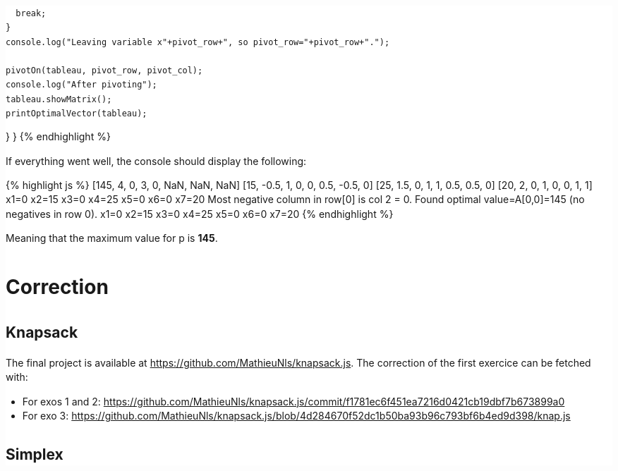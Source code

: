       break;
    }
    console.log("Leaving variable x"+pivot_row+", so pivot_row="+pivot_row+".");

    pivotOn(tableau, pivot_row, pivot_col);
    console.log("After pivoting");
    tableau.showMatrix();
    printOptimalVector(tableau);
  }
}
{% endhighlight %}

If everything went well, the console should display the following:

{% highlight js %}
[145, 4, 0, 3, 0, NaN, NaN, NaN]
[15, -0.5, 1, 0, 0, 0.5, -0.5, 0]
[25, 1.5, 0, 1, 1, 0.5, 0.5, 0]
[20, 2, 0, 1, 0, 0, 1, 1]
x1=0
x2=15
x3=0
x4=25
x5=0
x6=0
x7=20
Most negative column in row[0] is col 2 = 0.
Found optimal value=A[0,0]=145 (no negatives in row 0).
x1=0
x2=15
x3=0
x4=25
x5=0
x6=0
x7=20
{% endhighlight %}

Meaning that the maximum value for p is **145**.

# Correction

## Knapsack

The final project is available at https://github.com/MathieuNls/knapsack.js.
The correction of the first exercice can be fetched with:

* For exos 1 and 2: https://github.com/MathieuNls/knapsack.js/commit/f1781ec6f451ea7216d0421cb19dbf7b673899a0
* For exo 3: https://github.com/MathieuNls/knapsack.js/blob/4d284670f52dc1b50ba93b96c793bf6b4ed9d398/knap.js


## Simplex


[^1]: <https://www.wikiwand.com/en/Operations_research>
[^2]: <https://www.wikiwand.com/en/Knapsack_problem#/0.2F1_Knapsack_Problem>
[^6]: <https://www.wikiwand.com/en/Simulated_annealing>
[^3]: <https://www.wikiwand.com/en/Genetic_algorithm>
[^4]: <https://www.wikiwand.com/en/Crossover_(genetic_algorithm)>
[^5]: <https://www.wikiwand.com/en/Mutation_(genetic_algorithm)>
[^5]: <https://www.wikiwand.com/en/Simplex_algorithm>